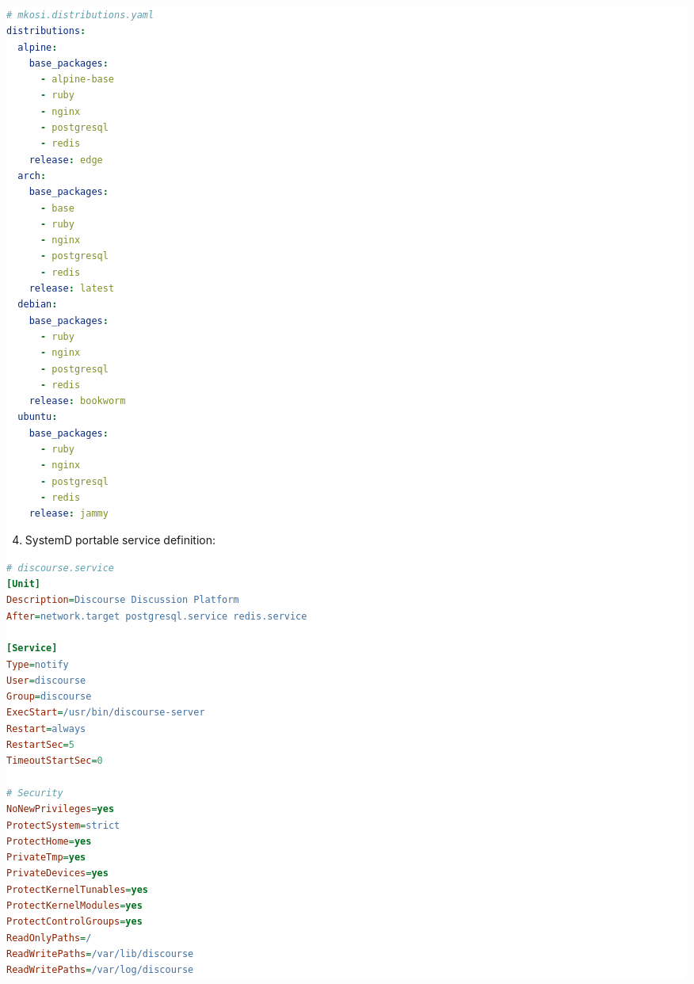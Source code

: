 ```yaml
# mkosi.distributions.yaml
distributions:
  alpine:
    base_packages:
      - alpine-base
      - ruby
      - nginx
      - postgresql
      - redis
    release: edge
  arch:
    base_packages:
      - base
      - ruby
      - nginx
      - postgresql
      - redis
    release: latest
  debian:
    base_packages:
      - ruby
      - nginx
      - postgresql
      - redis
    release: bookworm
  ubuntu:
    base_packages:
      - ruby
      - nginx
      - postgresql
      - redis
    release: jammy
```

4. SystemD portable service definition:

```ini
# discourse.service
[Unit]
Description=Discourse Discussion Platform
After=network.target postgresql.service redis.service

[Service]
Type=notify
User=discourse
Group=discourse
ExecStart=/usr/bin/discourse-server
Restart=always
RestartSec=5
TimeoutStartSec=0

# Security
NoNewPrivileges=yes
ProtectSystem=strict
ProtectHome=yes
PrivateTmp=yes
PrivateDevices=yes
ProtectKernelTunables=yes
ProtectKernelModules=yes
ProtectControlGroups=yes
ReadOnlyPaths=/
ReadWritePaths=/var/lib/discourse
ReadWritePaths=/var/log/discourse

```